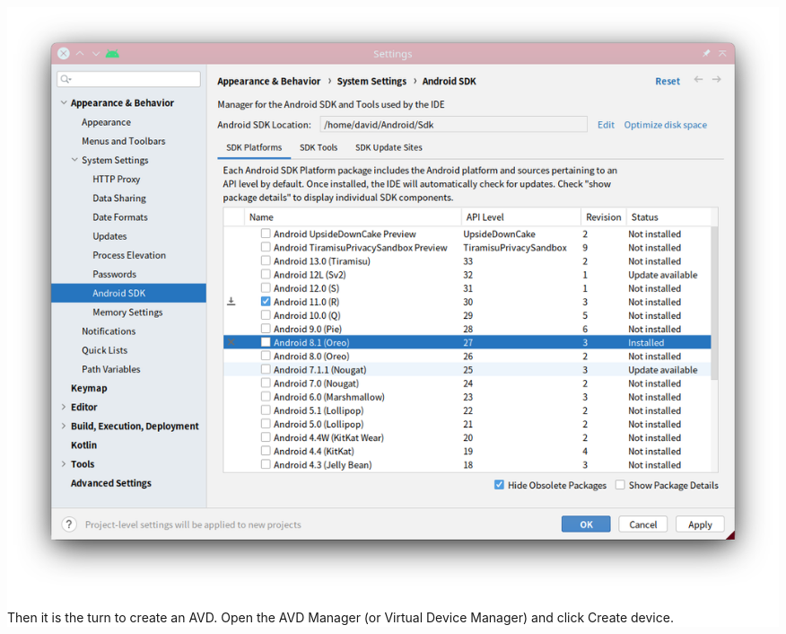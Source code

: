 ![Android SDK Manager](images/android-sdk-manager.png)

Then it is the turn to create an AVD. Open the AVD Manager (or Virtual Device
Manager) and click Create device.
